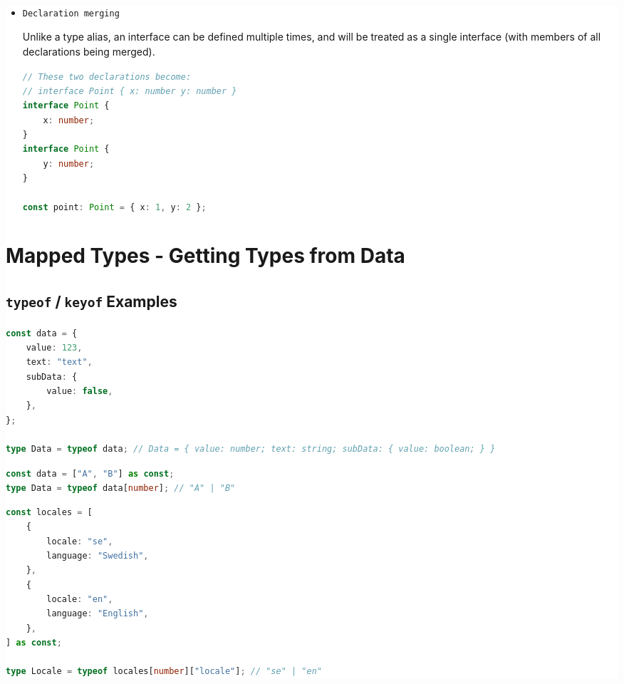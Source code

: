 -   `Declaration merging`

    Unlike a type alias, an interface can be defined multiple times, and will be treated as a single interface (with members of all declarations being merged).

    ```ts
    // These two declarations become:
    // interface Point { x: number y: number }
    interface Point {
        x: number;
    }
    interface Point {
        y: number;
    }

    const point: Point = { x: 1, y: 2 };
    ```

# Mapped Types - Getting Types from Data

## `typeof` / `keyof` Examples

```ts
const data = {
    value: 123,
    text: "text",
    subData: {
        value: false,
    },
};

type Data = typeof data; // Data = { value: number; text: string; subData: { value: boolean; } }
```

```ts
const data = ["A", "B"] as const;
type Data = typeof data[number]; // "A" | "B"
```

```ts
const locales = [
    {
        locale: "se",
        language: "Swedish",
    },
    {
        locale: "en",
        language: "English",
    },
] as const;

type Locale = typeof locales[number]["locale"]; // "se" | "en"
```
